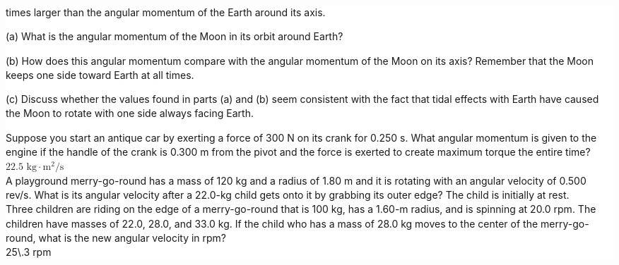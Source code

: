  times larger than the angular momentum of the Earth around its axis.

</div>
</div>

<div data-type="exercise" class="exercise" data-element-type="problems-exercises">
<div data-type="problem" class="problem" markdown="1">
(a) What is the angular momentum of the Moon in its orbit around Earth?

(b) How does this angular momentum compare with the angular momentum of the Moon on its axis? Remember that the Moon keeps one side toward Earth at all times.

(c) Discuss whether the values found in parts (a) and (b) seem consistent with the fact that tidal effects with Earth have caused the Moon to rotate with one side always facing Earth.

</div>
</div>

<div data-type="exercise" class="exercise" data-element-type="problems-exercises">
<div data-type="problem" class="problem" markdown="1">
Suppose you start an antique car by exerting a force of 300 N on its crank for 0.250 s. What angular momentum is given to the engine if the handle of the crank is 0.300 m from the pivot and the force is exerted to create maximum torque the entire time?

</div>
<div data-type="solution" class="solution" markdown="1">
<math xmlns="http://www.w3.org/1998/Math/MathML"> <semantics> <mrow> <mstyle fontsize="12pt"> <mrow> <mrow> <mtext>22</mtext> <mtext>.</mtext> <mrow> <mtext>5 kg</mtext> <mo stretchy="false">⋅</mo> <msup> <mtext>m</mtext> <mstyle fontsize="8pt"> <mrow> <mn>2</mn> </mrow> </mstyle> </msup> </mrow> <mtext>/s</mtext> </mrow> </mrow> </mstyle> <mrow /> </mrow> <annotation encoding="StarMath 5.0"> size 12{"22" "." "5 kg" cdot m rSup { size 8{2} } "/s"} {}</annotation> </semantics> </math>

</div>
</div>

<div data-type="exercise" class="exercise" data-element-type="problems-exercises">
<div data-type="problem" class="problem" markdown="1">
A playground merry-go-round has a mass of 120 kg and a radius of 1.80 m and it is rotating with an angular velocity of 0.500 rev/s. What is its angular velocity after a 22.0-kg child gets onto it by grabbing its outer edge? The child is initially at rest.

</div>
</div>

<div data-type="exercise" class="exercise" data-element-type="problems-exercises">
<div data-type="problem" class="problem" markdown="1">
Three children are riding on the edge of a merry-go-round that is 100 kg, has a 1.60-m radius, and is spinning at 20.0 rpm. The children have masses of 22.0, 28.0, and 33.0 kg. If the child who has a mass of 28.0 kg moves to the center of the merry-go-round, what is the new angular velocity in rpm?

</div>
<div data-type="solution" class="solution" markdown="1">
25\.3 rpm

</div>
</div>
